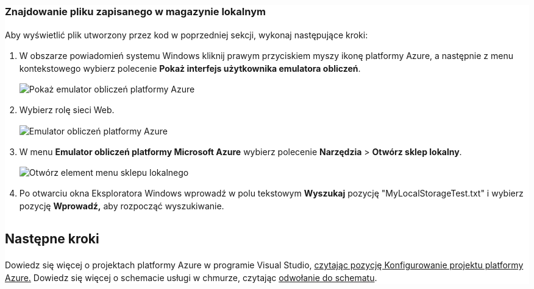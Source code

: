 ### <a name="find-a-file-written-to-local-storage"></a>Znajdowanie pliku zapisanego w magazynie lokalnym

Aby wyświetlić plik utworzony przez kod w poprzedniej sekcji, wykonaj następujące kroki:

1. W obszarze powiadomień systemu Windows kliknij prawym przyciskiem myszy ikonę platformy Azure, a następnie z menu kontekstowego wybierz polecenie **Pokaż interfejs użytkownika emulatora obliczeń**.

    ![Pokaż emulator obliczeń platformy Azure](./media/vs-azure-tools-configure-roles-for-cloud-service/show-compute-emulator.png)

1. Wybierz rolę sieci Web.

    ![Emulator obliczeń platformy Azure](./media/vs-azure-tools-configure-roles-for-cloud-service/compute-emulator.png)

1. W menu **Emulator obliczeń platformy Microsoft Azure** wybierz polecenie **Narzędzia** > **Otwórz sklep lokalny**.

    ![Otwórz element menu sklepu lokalnego](./media/vs-azure-tools-configure-roles-for-cloud-service/compute-emulator-open-local-store-menu.png)

1. Po otwarciu okna Eksploratora Windows wprowadź w polu tekstowym **Wyszukaj** pozycję "MyLocalStorageTest.txt" i wybierz pozycję **Wprowadź,** aby rozpocząć wyszukiwanie.

## <a name="next-steps"></a>Następne kroki
Dowiedz się więcej o projektach platformy Azure w programie Visual Studio, [czytając pozycję Konfigurowanie projektu platformy Azure.](vs-azure-tools-configuring-an-azure-project.md) Dowiedz się więcej o schemacie usługi w chmurze, czytając [odwołanie do schematu](https://msdn.microsoft.com/library/azure/dd179398).
